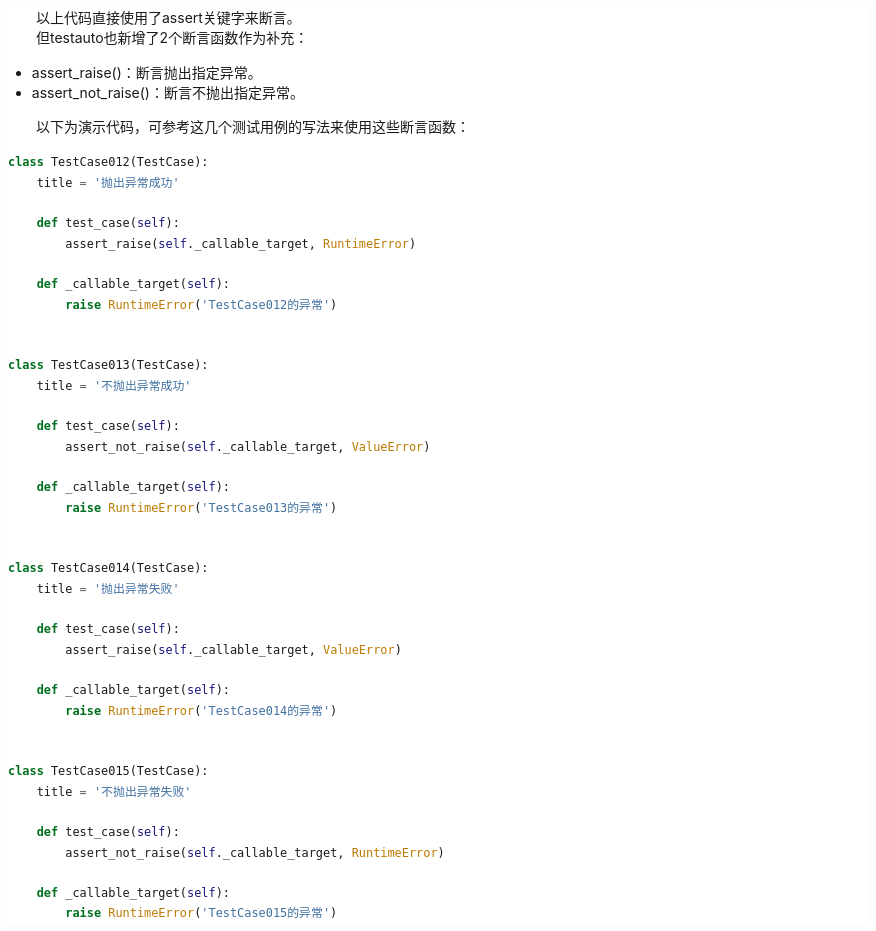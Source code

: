&emsp;&emsp;以上代码直接使用了assert关键字来断言。  
&emsp;&emsp;但testauto也新增了2个断言函数作为补充：

* assert_raise()：断言抛出指定异常。
* assert_not_raise()：断言不抛出指定异常。

&emsp;&emsp;以下为演示代码，可参考这几个测试用例的写法来使用这些断言函数：

```python
class TestCase012(TestCase):
    title = '抛出异常成功'

    def test_case(self):
        assert_raise(self._callable_target, RuntimeError)

    def _callable_target(self):
        raise RuntimeError('TestCase012的异常')


class TestCase013(TestCase):
    title = '不抛出异常成功'

    def test_case(self):
        assert_not_raise(self._callable_target, ValueError)

    def _callable_target(self):
        raise RuntimeError('TestCase013的异常')


class TestCase014(TestCase):
    title = '抛出异常失败'

    def test_case(self):
        assert_raise(self._callable_target, ValueError)

    def _callable_target(self):
        raise RuntimeError('TestCase014的异常')


class TestCase015(TestCase):
    title = '不抛出异常失败'

    def test_case(self):
        assert_not_raise(self._callable_target, RuntimeError)

    def _callable_target(self):
        raise RuntimeError('TestCase015的异常')

```